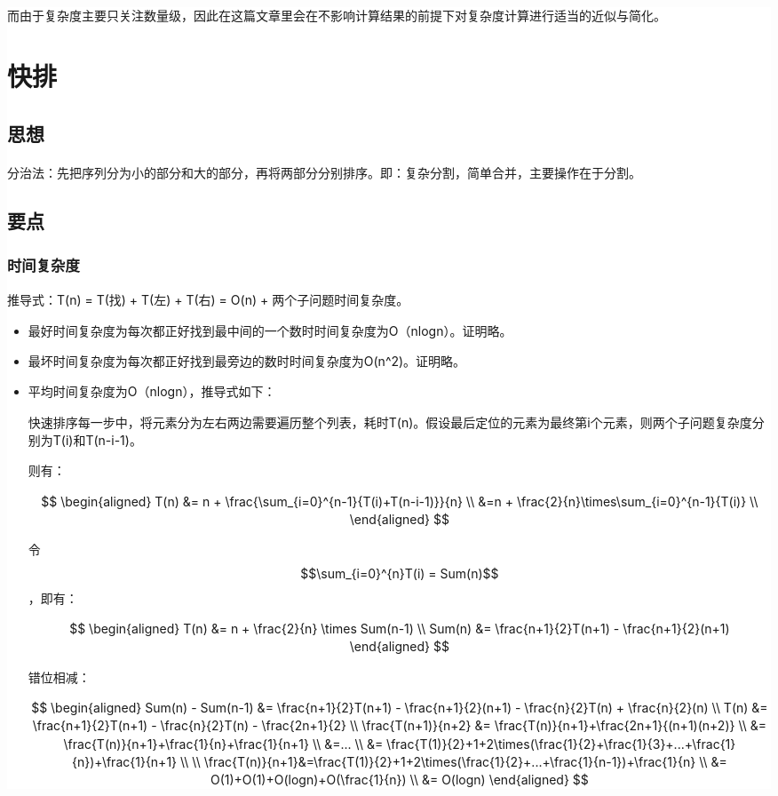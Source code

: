而由于复杂度主要只关注数量级，因此在这篇文章里会在不影响计算结果的前提下对复杂度计算进行适当的近似与简化。

# 快排

## 思想

分治法：先把序列分为小的部分和大的部分，再将两部分分别排序。即：复杂分割，简单合并，主要操作在于分割。

## 要点

### 时间复杂度

推导式：T(n) = T(找) + T(左) + T(右) = O(n) + 两个子问题时间复杂度。

- 最好时间复杂度为每次都正好找到最中间的一个数时时间复杂度为O（nlogn）。证明略。
- 最坏时间复杂度为每次都正好找到最旁边的数时时间复杂度为O(n^2)。证明略。
- 平均时间复杂度为O（nlogn），推导式如下：

    快速排序每一步中，将元素分为左右两边需要遍历整个列表，耗时T(n)。假设最后定位的元素为最终第i个元素，则两个子问题复杂度分别为T(i)和T(n-i-1)。

    则有：

    $$
    \begin{aligned}
    T(n) &= n + \frac{\sum_{i=0}^{n-1}{T(i)+T(n-i-1)}}{n} \\
    &=n + \frac{2}{n}\times\sum_{i=0}^{n-1}{T(i)} \\
    \end{aligned}
    $$

    令 $$\sum_{i=0}^{n}T(i) = Sum(n)$$ ，即有：

    $$
    \begin{aligned}
    T(n) &= n + \frac{2}{n} \times Sum(n-1) \\
    Sum(n) &= \frac{n+1}{2}T(n+1) - \frac{n+1}{2}(n+1)
    \end{aligned}
    $$

    错位相减：

    $$
    \begin{aligned}
    Sum(n) - Sum(n-1) &= \frac{n+1}{2}T(n+1) - \frac{n+1}{2}(n+1) - \frac{n}{2}T(n) + \frac{n}{2}(n) 
    \\
    T(n) &= \frac{n+1}{2}T(n+1) - \frac{n}{2}T(n) - \frac{2n+1}{2} 
    \\
    \frac{T(n+1)}{n+2} &= \frac{T(n)}{n+1}+\frac{2n+1}{(n+1)(n+2)} 
    \\
    &= \frac{T(n)}{n+1}+\frac{1}{n}+\frac{1}{n+1} 
    \\
    &=...
    \\
    &= \frac{T(1)}{2}+1+2\times(\frac{1}{2}+\frac{1}{3}+...+\frac{1}{n})+\frac{1}{n+1}
    \\
    \\
    \frac{T(n)}{n+1}&=\frac{T(1)}{2}+1+2\times(\frac{1}{2}+...+\frac{1}{n-1})+\frac{1}{n}
    \\
    &= O(1)+O(1)+O(logn)+O(\frac{1}{n})
    \\
    &= O(logn)
    \end{aligned}
    $$
